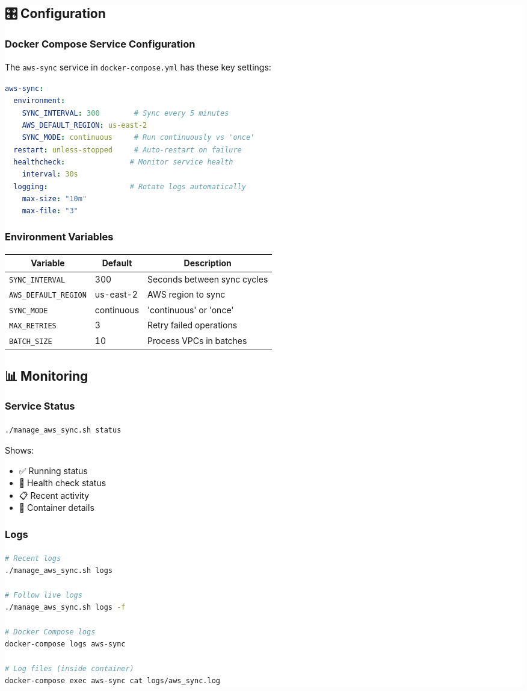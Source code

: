 ## 🎛️ Configuration

### Docker Compose Service Configuration

The `aws-sync` service in `docker-compose.yml` has these key settings:

```yaml
aws-sync:
  environment:
    SYNC_INTERVAL: 300        # Sync every 5 minutes
    AWS_DEFAULT_REGION: us-east-2
    SYNC_MODE: continuous     # Run continuously vs 'once'
  restart: unless-stopped     # Auto-restart on failure
  healthcheck:               # Monitor service health
    interval: 30s
  logging:                   # Rotate logs automatically
    max-size: "10m"
    max-file: "3"
```

### Environment Variables

| Variable | Default | Description |
|----------|---------|-------------|
| `SYNC_INTERVAL` | 300 | Seconds between sync cycles |
| `AWS_DEFAULT_REGION` | us-east-2 | AWS region to sync |
| `SYNC_MODE` | continuous | 'continuous' or 'once' |
| `MAX_RETRIES` | 3 | Retry failed operations |
| `BATCH_SIZE` | 10 | Process VPCs in batches |

## 📊 Monitoring

### Service Status
```bash
./manage_aws_sync.sh status
```
Shows:
- ✅ Running status
- 🏥 Health check status  
- 📋 Recent activity
- 🔗 Container details

### Logs
```bash
# Recent logs
./manage_aws_sync.sh logs

# Follow live logs
./manage_aws_sync.sh logs -f

# Docker Compose logs
docker-compose logs aws-sync

# Log files (inside container)
docker-compose exec aws-sync cat logs/aws_sync.log
```
